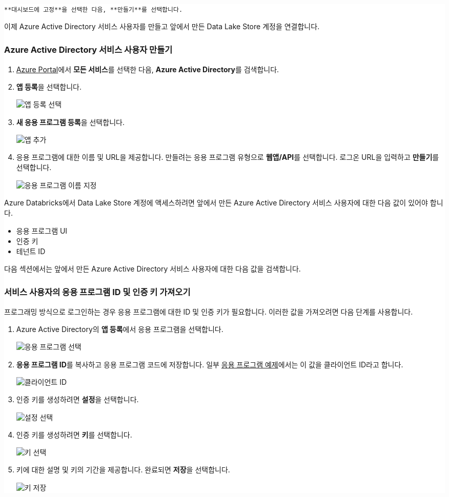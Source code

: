     **대시보드에 고정**을 선택한 다음, **만들기**를 선택합니다.

이제 Azure Active Directory 서비스 사용자를 만들고 앞에서 만든 Data Lake Store 계정을 연결합니다.

### <a name="create-an-azure-active-directory-service-principal"></a>Azure Active Directory 서비스 사용자 만들기
   
1. [Azure Portal](https://portal.azure.com)에서 **모든 서비스**를 선택한 다음, **Azure Active Directory**를 검색합니다.

2. **앱 등록**을 선택합니다.

   ![앱 등록 선택](./media/databricks-extract-load-sql-data-warehouse/select-app-registrations.png)

3. **새 응용 프로그램 등록**을 선택합니다.

   ![앱 추가](./media/databricks-extract-load-sql-data-warehouse/select-add-app.png)

4. 응용 프로그램에 대한 이름 및 URL을 제공합니다. 만들려는 응용 프로그램 유형으로 **웹앱/API**를 선택합니다. 로그온 URL을 입력하고 **만들기**를 선택합니다.

   ![응용 프로그램 이름 지정](./media/databricks-extract-load-sql-data-warehouse/create-app.png)

Azure Databricks에서 Data Lake Store 계정에 액세스하려면 앞에서 만든 Azure Active Directory 서비스 사용자에 대한 다음 값이 있어야 합니다.
- 응용 프로그램 UI
- 인증 키
- 테넌트 ID

다음 섹션에서는 앞에서 만든 Azure Active Directory 서비스 사용자에 대한 다음 값을 검색합니다.

### <a name="get-application-id-and-authentication-key-for-the-service-principal"></a>서비스 사용자의 응용 프로그램 ID 및 인증 키 가져오기

프로그래밍 방식으로 로그인하는 경우 응용 프로그램에 대한 ID 및 인증 키가 필요합니다. 이러한 값을 가져오려면 다음 단계를 사용합니다.

1. Azure Active Directory의 **앱 등록**에서 응용 프로그램을 선택합니다.

   ![응용 프로그램 선택](./media/databricks-extract-load-sql-data-warehouse/select-app.png)

2. **응용 프로그램 ID**를 복사하고 응용 프로그램 코드에 저장합니다. 일부 [응용 프로그램 예제](#log-in-as-the-application)에서는 이 값을 클라이언트 ID라고 합니다.

   ![클라이언트 ID](./media/databricks-extract-load-sql-data-warehouse/copy-app-id.png)

3. 인증 키를 생성하려면 **설정**을 선택합니다.

   ![설정 선택](./media/databricks-extract-load-sql-data-warehouse/select-settings.png)

4. 인증 키를 생성하려면 **키**를 선택합니다.

   ![키 선택](./media/databricks-extract-load-sql-data-warehouse/select-keys.png)

5. 키에 대한 설명 및 키의 기간을 제공합니다. 완료되면 **저장**을 선택합니다.

   ![키 저장](./media/databricks-extract-load-sql-data-warehouse/save-key.png)
